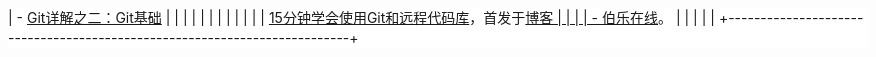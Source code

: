 | -   [Git详解之二：Git基础](http://blog.jobbole.com/25808/)               |
|                                                                          |
| </div>                                                                   |
|                                                                          |
| </div>                                                                   |
|                                                                          |
| [15分钟学会使用Git和远程代码库](http://blog.jobbole.com/53573/)，首发于[博客 |
|                                                                          |
| - 伯乐在线](http://blog.jobbole.com/)。                                  |
|                                                                          |
| </div>                                                                   |
+--------------------------------------------------------------------------+


